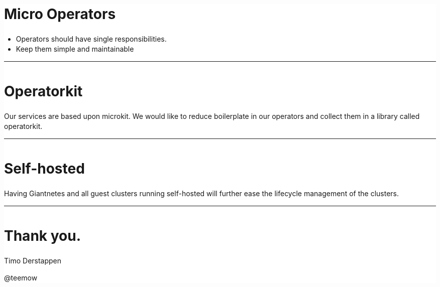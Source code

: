 
# Micro Operators

* Operators should have single responsibilities.
* Keep them simple and maintainable

---


# Operatorkit

Our services are based upon microkit. We would like to reduce boilerplate in our operators and collect them in a library called operatorkit.

---


# Self-hosted

Having Giantnetes and all guest clusters running self-hosted will further ease the lifecycle management of the clusters.

---


# Thank you.

Timo Derstappen

@teemow
